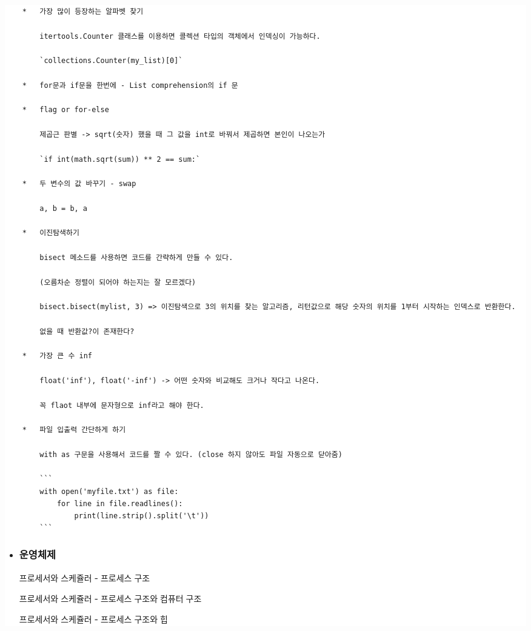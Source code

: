         *   가장 많이 등장하는 알파벳 찾기

            itertools.Counter 클래스를 이용하면 콜렉션 타입의 객체에서 인덱싱이 가능하다.

            `collections.Counter(my_list)[0]`

        *   for문과 if문을 한번에 - List comprehension의 if 문

        *   flag or for-else

            제곱근 판별 -> sqrt(숫자) 했을 때 그 값을 int로 바꿔서 제곱하면 본인이 나오는가

            `if int(math.sqrt(sum)) ** 2 == sum:` 

        *   두 변수의 값 바꾸기 - swap

            a, b = b, a

        *   이진탐색하기

            bisect 메소드를 사용하면 코드를 간략하게 만들 수 있다.

            (오름차순 정렬이 되어야 하는지는 잘 모르겠다)

            bisect.bisect(mylist, 3) => 이진탐색으로 3의 위치를 찾는 알고리즘, 리턴값으로 해당 숫자의 위치를 1부터 시작하는 인덱스로 반환한다.

            없을 때 반환값?이 존재한다?

        *   가장 큰 수 inf

            float('inf'), float('-inf') -> 어떤 숫자와 비교해도 크거나 작다고 나온다.

            꼭 flaot 내부에 문자형으로 inf라고 해야 한다.

        *   파일 입출력 간단하게 하기

            with as 구문을 사용해서 코드를 짤 수 있다. (close 하지 않아도 파일 자동으로 닫아줌)
        
            ```
            with open('myfile.txt') as file:
                for line in file.readlines():
                    print(line.strip().split('\t'))
            ```

*   ### 운영체제

    프로세서와 스케쥴러 - 프로세스 구조
    
    프로세서와 스케쥴러 - 프로세스 구조와 컴퓨터 구조
    
    프로세서와 스케쥴러 - 프로세스 구조와 힙
